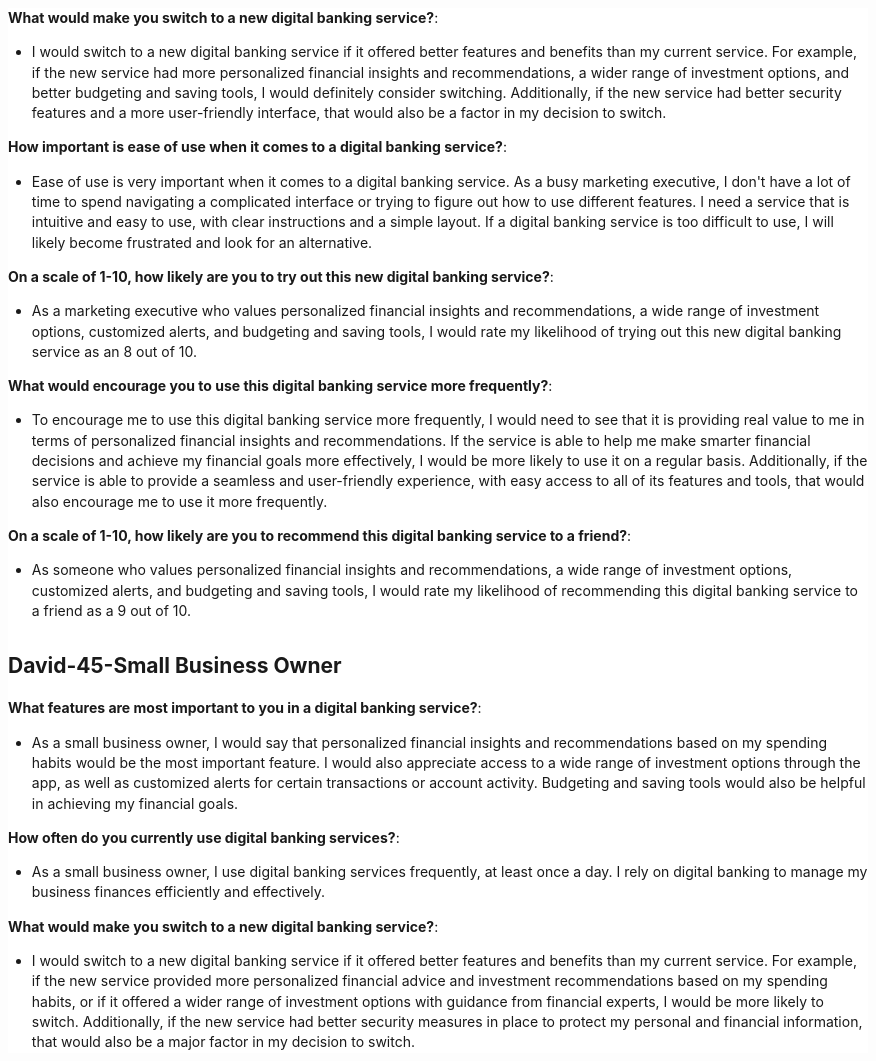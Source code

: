 **What would make you switch to a new digital banking service?**: 

- I would switch to a new digital banking service if it offered better features and benefits than my current service. For example, if the new service had more personalized financial insights and recommendations, a wider range of investment options, and better budgeting and saving tools, I would definitely consider switching. Additionally, if the new service had better security features and a more user-friendly interface, that would also be a factor in my decision to switch.

**How important is ease of use when it comes to a digital banking service?**: 

- Ease of use is very important when it comes to a digital banking service. As a busy marketing executive, I don't have a lot of time to spend navigating a complicated interface or trying to figure out how to use different features. I need a service that is intuitive and easy to use, with clear instructions and a simple layout. If a digital banking service is too difficult to use, I will likely become frustrated and look for an alternative.

**On a scale of 1-10, how likely are you to try out this new digital banking service?**: 

- As a marketing executive who values personalized financial insights and recommendations, a wide range of investment options, customized alerts, and budgeting and saving tools, I would rate my likelihood of trying out this new digital banking service as an 8 out of 10.

**What would encourage you to use this digital banking service more frequently?**: 

- To encourage me to use this digital banking service more frequently, I would need to see that it is providing real value to me in terms of personalized financial insights and recommendations. If the service is able to help me make smarter financial decisions and achieve my financial goals more effectively, I would be more likely to use it on a regular basis. Additionally, if the service is able to provide a seamless and user-friendly experience, with easy access to all of its features and tools, that would also encourage me to use it more frequently.

**On a scale of 1-10, how likely are you to recommend this digital banking service to a friend?**: 

- As someone who values personalized financial insights and recommendations, a wide range of investment options, customized alerts, and budgeting and saving tools, I would rate my likelihood of recommending this digital banking service to a friend as a 9 out of 10.

## David-45-Small Business Owner

**What features are most important to you in a digital banking service?**: 

- As a small business owner, I would say that personalized financial insights and recommendations based on my spending habits would be the most important feature. I would also appreciate access to a wide range of investment options through the app, as well as customized alerts for certain transactions or account activity. Budgeting and saving tools would also be helpful in achieving my financial goals.

**How often do you currently use digital banking services?**: 

- As a small business owner, I use digital banking services frequently, at least once a day. I rely on digital banking to manage my business finances efficiently and effectively.

**What would make you switch to a new digital banking service?**: 

- I would switch to a new digital banking service if it offered better features and benefits than my current service. For example, if the new service provided more personalized financial advice and investment recommendations based on my spending habits, or if it offered a wider range of investment options with guidance from financial experts, I would be more likely to switch. Additionally, if the new service had better security measures in place to protect my personal and financial information, that would also be a major factor in my decision to switch.

